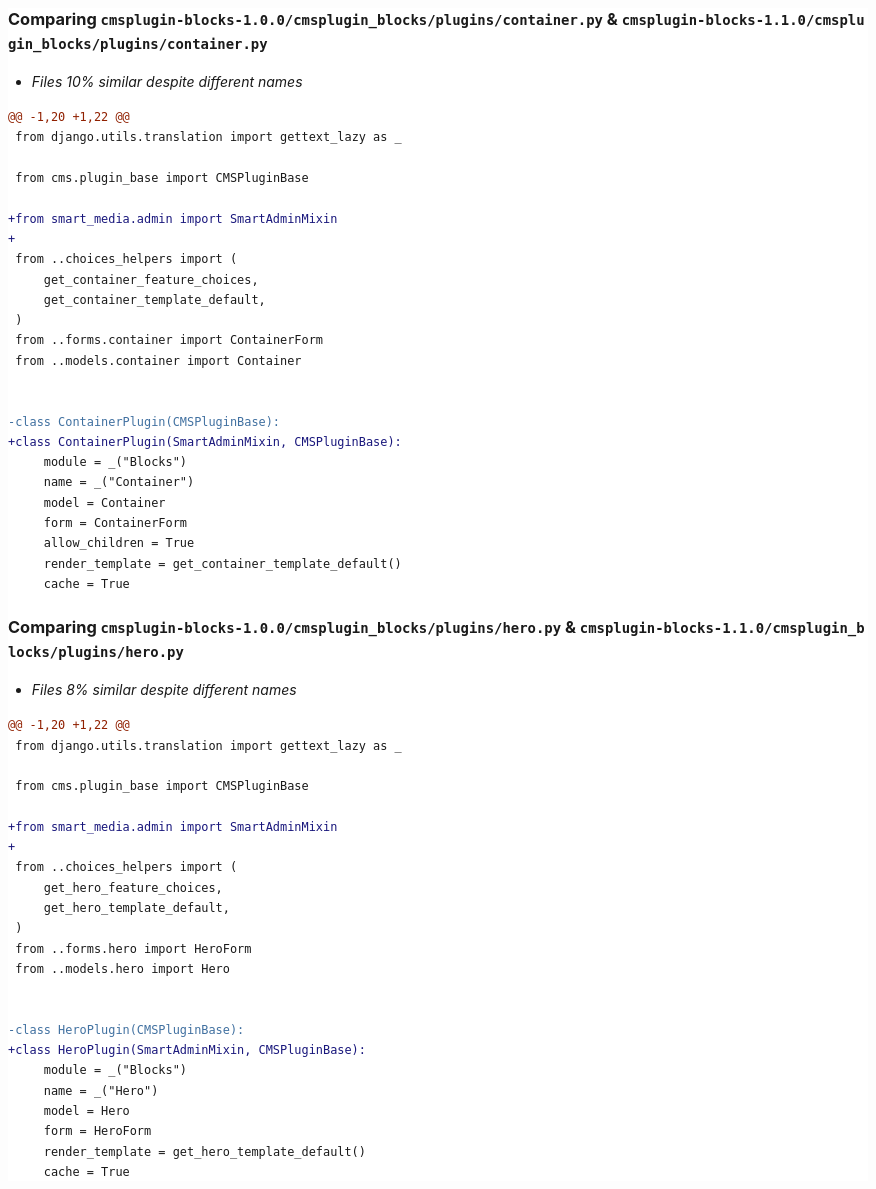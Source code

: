 ### Comparing `cmsplugin-blocks-1.0.0/cmsplugin_blocks/plugins/container.py` & `cmsplugin-blocks-1.1.0/cmsplugin_blocks/plugins/container.py`

 * *Files 10% similar despite different names*

```diff
@@ -1,20 +1,22 @@
 from django.utils.translation import gettext_lazy as _
 
 from cms.plugin_base import CMSPluginBase
 
+from smart_media.admin import SmartAdminMixin
+
 from ..choices_helpers import (
     get_container_feature_choices,
     get_container_template_default,
 )
 from ..forms.container import ContainerForm
 from ..models.container import Container
 
 
-class ContainerPlugin(CMSPluginBase):
+class ContainerPlugin(SmartAdminMixin, CMSPluginBase):
     module = _("Blocks")
     name = _("Container")
     model = Container
     form = ContainerForm
     allow_children = True
     render_template = get_container_template_default()
     cache = True
```

### Comparing `cmsplugin-blocks-1.0.0/cmsplugin_blocks/plugins/hero.py` & `cmsplugin-blocks-1.1.0/cmsplugin_blocks/plugins/hero.py`

 * *Files 8% similar despite different names*

```diff
@@ -1,20 +1,22 @@
 from django.utils.translation import gettext_lazy as _
 
 from cms.plugin_base import CMSPluginBase
 
+from smart_media.admin import SmartAdminMixin
+
 from ..choices_helpers import (
     get_hero_feature_choices,
     get_hero_template_default,
 )
 from ..forms.hero import HeroForm
 from ..models.hero import Hero
 
 
-class HeroPlugin(CMSPluginBase):
+class HeroPlugin(SmartAdminMixin, CMSPluginBase):
     module = _("Blocks")
     name = _("Hero")
     model = Hero
     form = HeroForm
     render_template = get_hero_template_default()
     cache = True
```
